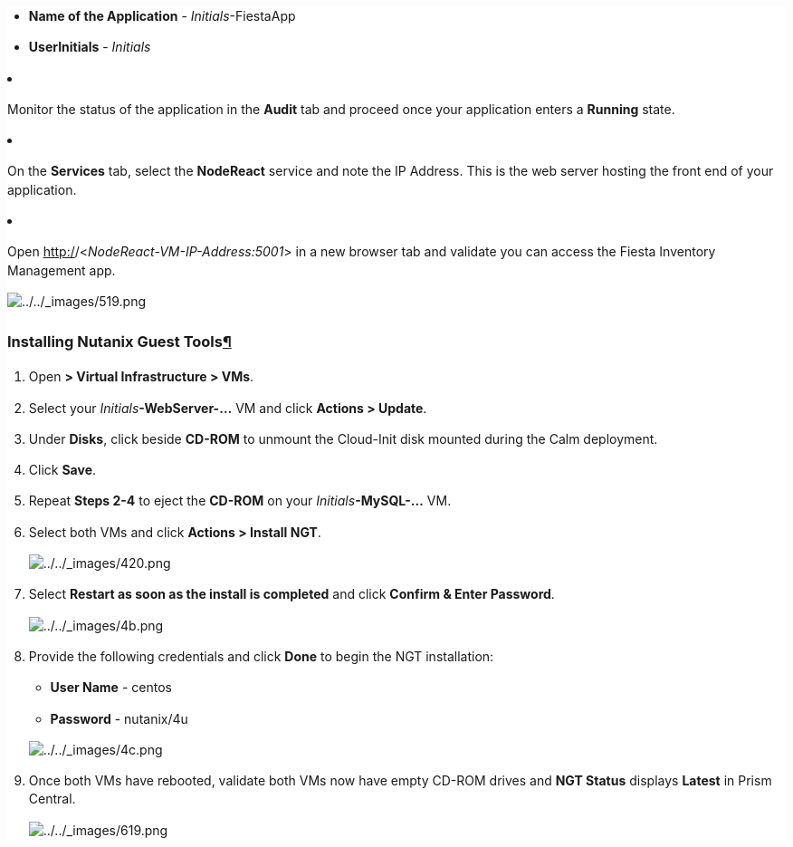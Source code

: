 <ul class="simple">
<li><p><strong>Name of the Application</strong> - <em>Initials</em>-FiestaApp</p></li>
<li><p><strong>UserInitials</strong> - <em>Initials</em></p></li>
</ul>
</li>
<li><p>Monitor the status of the application in the <strong>Audit</strong> tab and proceed once your application enters a <strong>Running</strong> state.</p></li>
<li><p>On the <strong>Services</strong> tab, select the <strong>NodeReact</strong> service and note the IP Address. This is the web server hosting the front end of your application.</p></li>
<li><p>Open <a class="reference external" href="http:/">http:/</a>/&lt;<em>NodeReact-VM-IP-Address:5001</em>&gt; in a new browser tab and validate you can access the Fiesta Inventory Management app.</p>
<div class="figure align-default">
<img alt="../../_images/519.png" src="https://s3.amazonaws.com/handsonworkshops.prod.media/ws/d4403954493947f58ec63a8c72be6cd0/i/file/421830c402ed4fa4a1d17d296ff06830/519.png" />
</div>
</li>
</ol>
</div>
<div class="section" id="installing-nutanix-guest-tools">
<h3>Installing Nutanix Guest Tools<a class="headerlink" href="#installing-nutanix-guest-tools" title="Permalink to this headline">¶</a></h3>
<ol class="arabic">
<li><p>Open <em class="fa fa-bars"></em> <strong>&gt; Virtual Infrastructure &gt; VMs</strong>.</p></li>
<li><p>Select your <em>Initials</em><strong>-WebServer-…</strong> VM and click <strong>Actions &gt; Update</strong>.</p></li>
<li><p>Under <strong>Disks</strong>, click <em class="fa fa-eject"></em> beside <strong>CD-ROM</strong> to unmount the Cloud-Init disk mounted during the Calm deployment.</p></li>
<li><p>Click <strong>Save</strong>.</p></li>
<li><p>Repeat <strong>Steps 2-4</strong> to eject the <strong>CD-ROM</strong> on your <em>Initials</em><strong>-MySQL-…</strong> VM.</p></li>
<li><p>Select both VMs and click <strong>Actions &gt; Install NGT</strong>.</p>
<div class="figure align-default">
<img alt="../../_images/420.png" src="https://s3.amazonaws.com/handsonworkshops.prod.media/ws/d4403954493947f58ec63a8c72be6cd0/i/file/421830c402ed4fa4a1d17d296ff06830/420.png" />
</div>
</li>
<li><p>Select <strong>Restart as soon as the install is completed</strong> and click <strong>Confirm &amp; Enter Password</strong>.</p>
<div class="figure align-default">
<img alt="../../_images/4b.png" src="https://s3.amazonaws.com/handsonworkshops.prod.media/ws/d4403954493947f58ec63a8c72be6cd0/i/file/421830c402ed4fa4a1d17d296ff06830/4b.png" />
</div>
</li>
<li><p>Provide the following credentials and click <strong>Done</strong> to begin the NGT installation:</p>
<ul class="simple">
<li><p><strong>User Name</strong> - centos</p></li>
<li><p><strong>Password</strong> - nutanix/4u</p></li>
</ul>
<div class="figure align-default">
<img alt="../../_images/4c.png" src="https://s3.amazonaws.com/handsonworkshops.prod.media/ws/d4403954493947f58ec63a8c72be6cd0/i/file/421830c402ed4fa4a1d17d296ff06830/4c.png" />
</div>
</li>
<li><p>Once both VMs have rebooted, validate both VMs now have empty CD-ROM drives and <strong>NGT Status</strong> displays <strong>Latest</strong> in Prism Central.</p>
<div class="figure align-default">
<img alt="../../_images/619.png" src="https://s3.amazonaws.com/handsonworkshops.prod.media/ws/d4403954493947f58ec63a8c72be6cd0/i/file/421830c402ed4fa4a1d17d296ff06830/619.png" />
</div>
</li>
</ol>
</div>
</div>
